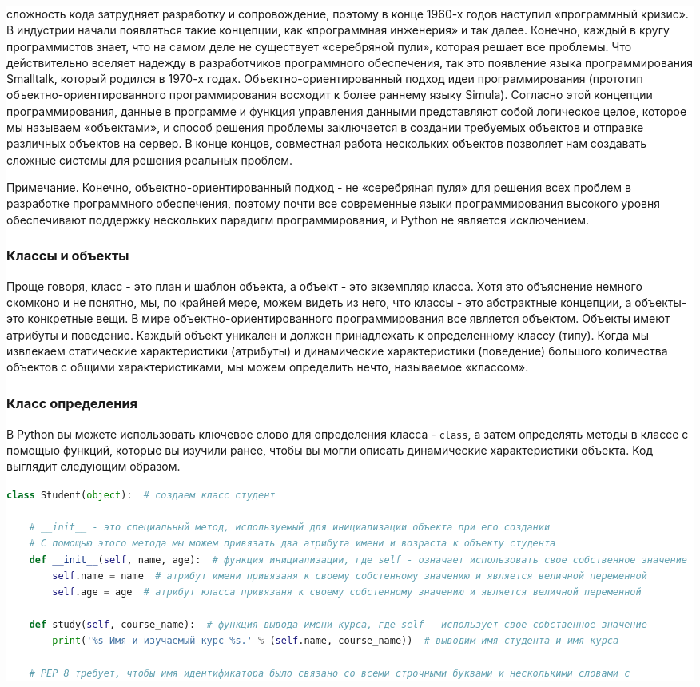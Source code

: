 сложность кода затрудняет разработку и сопровождение, поэтому в конце 1960-х годов наступил «программный кризис». 
В индустрии начали появляться такие концепции, как «программная инженерия» и так далее.
Конечно, каждый в кругу программистов знает, что на самом деле не существует «серебряной пули», которая решает 
все проблемы. Что действительно вселяет надежду в разработчиков программного обеспечения, так это появление 
языка программирования Smalltalk, который родился в 1970-х годах. Объектно-ориентированный подход идеи 
программирования (прототип объектно-ориентированного программирования восходит к более раннему языку Simula). 
Согласно этой концепции программирования, данные в программе и функция управления данными представляют собой 
логическое целое, которое мы называем «объектами», и способ решения проблемы заключается в создании требуемых 
объектов и отправке различных объектов на сервер. В конце концов, совместная работа нескольких объектов позволяет 
нам создавать сложные системы для решения реальных проблем.

Примечание. Конечно, объектно-ориентированный подход - не «серебряная пуля» для решения всех проблем в 
разработке программного обеспечения, поэтому почти все современные языки программирования высокого уровня 
обеспечивают поддержку нескольких парадигм программирования, и Python не является исключением.

### Классы и объекты
Проще говоря, класс - это план и шаблон объекта, а объект - это экземпляр класса. Хотя это объяснение немного 
скомконо и не понятно, мы, по крайней мере, можем видеть из него, что классы - это абстрактные концепции, а 
объекты- это конкретные вещи. В мире объектно-ориентированного программирования все является объектом. Объекты имеют 
  атрибуты и поведение. Каждый объект уникален и должен принадлежать к определенному классу (типу). Когда мы 
  извлекаем статические характеристики (атрибуты) и динамические характеристики (поведение) большого количества 
  объектов с общими характеристиками, мы можем определить нечто, называемое «классом».

### Класс определения

В Python вы можете использовать ключевое слово для определения класса - ``class``, а затем определять методы в классе с 
помощью функций, которые вы изучили ранее, чтобы вы могли описать динамические характеристики объекта. Код выглядит 
следующим образом.

```Python
class Student(object):  # создаем класс студент

    # __init__ - это специальный метод, используемый для инициализации объекта при его создании 
    # С помощью этого метода мы можем привязать два атрибута имени и возраста к объекту студента
    def __init__(self, name, age):  # функция инициализации, где self - означает использовать свое собственное значение
        self.name = name  # атрибут имени привязаня к своему собстенному значению и является величной переменной
        self.age = age  # атрибут класса привязаня к своему собстенному значению и является величной переменной

    def study(self, course_name):  # функция вывода имени курса, где self - использует свое собственное значение
        print('%s Имя и изучаемый курс %s.' % (self.name, course_name))  # выводим имя студента и имя курса

    # PEP 8 требует, чтобы имя идентификатора было связано со всеми строчными буквами и несколькими словами с 
```